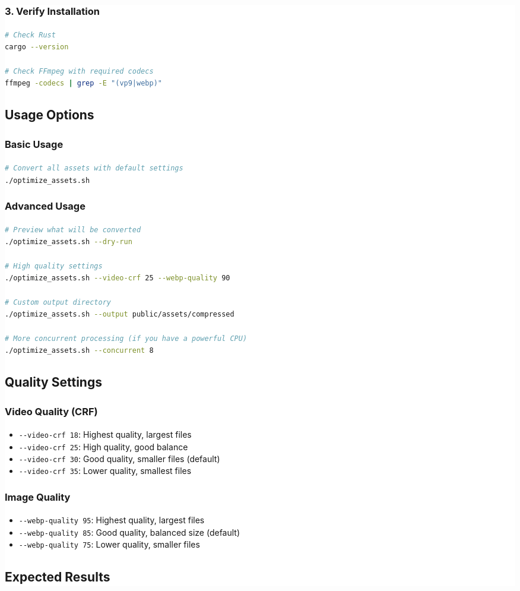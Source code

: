 ### 3. Verify Installation

```bash
# Check Rust
cargo --version

# Check FFmpeg with required codecs
ffmpeg -codecs | grep -E "(vp9|webp)"
```

## Usage Options

### Basic Usage

```bash
# Convert all assets with default settings
./optimize_assets.sh
```

### Advanced Usage

```bash
# Preview what will be converted
./optimize_assets.sh --dry-run

# High quality settings
./optimize_assets.sh --video-crf 25 --webp-quality 90

# Custom output directory
./optimize_assets.sh --output public/assets/compressed

# More concurrent processing (if you have a powerful CPU)
./optimize_assets.sh --concurrent 8
```

## Quality Settings

### Video Quality (CRF)

- `--video-crf 18`: Highest quality, largest files
- `--video-crf 25`: High quality, good balance
- `--video-crf 30`: Good quality, smaller files (default)
- `--video-crf 35`: Lower quality, smallest files

### Image Quality

- `--webp-quality 95`: Highest quality, largest files
- `--webp-quality 85`: Good quality, balanced size (default)
- `--webp-quality 75`: Lower quality, smaller files

## Expected Results
